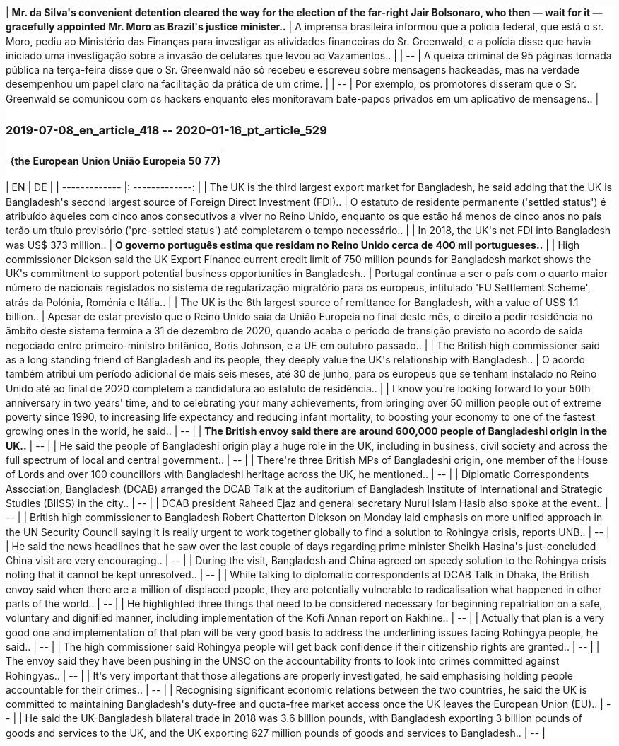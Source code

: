 | **Mr. da Silva's convenient detention cleared the way for the election of the far-right Jair Bolsonaro, who then — wait for it — gracefully appointed Mr. Moro as Brazil's justice minister..** | A imprensa brasileira informou que a polícia federal, que está o sr. Moro, pediu ao Ministério das Finanças para investigar as atividades financeiras do Sr. Greenwald, e a polícia disse que havia iniciado uma investigação sobre a invasão de celulares que levou ao Vazamentos.. |
| -- | A queixa criminal de 95 páginas tornada pública na terça-feira disse que o Sr. Greenwald não só recebeu e escreveu sobre mensagens hackeadas, mas na verdade desempenhou um papel claro na facilitação da prática de um crime. |
| -- | Por exemplo, os promotores disseram que o Sr. Greenwald se comunicou com os hackers enquanto eles monitoravam bate-papos privados em um aplicativo de mensagens.. |
### 2019-07-08_en_article_418 -- 2020-01-16_pt_article_529
| {the European Union União Europeia 50 77} |
| ------------- |

| EN | DE | 
| ------------- |: -------------: | 
| The UK is the third largest export market for Bangladesh, he said adding that the UK is Bangladesh's second largest source of Foreign Direct Investment (FDI).. | O estatuto de residente permanente ('settled status') é atribuído àqueles com cinco anos consecutivos a viver no Reino Unido, enquanto os que estão há menos de cinco anos no país terão um título provisório ('pre-settled status') até completarem o tempo necessário.. |
| In 2018, the UK's net FDI into Bangladesh was US$ 373 million.. | **O governo português estima que residam no Reino Unido cerca de 400 mil portugueses..** |
| High commissioner Dickson said the UK Export Finance current credit limit of 750 million pounds for Bangladesh market shows the UK's commitment to support potential business opportunities in Bangladesh.. | Portugal continua a ser o país com o quarto maior número de nacionais registados no sistema de regularização migratório para os europeus, intitulado 'EU Settlement Scheme', atrás da Polónia, Roménia e Itália.. |
| The UK is the 6th largest source of remittance for Bangladesh, with a value of US$ 1.1 billion.. | Apesar de estar previsto que o Reino Unido saia da União Europeia no final deste mês, o direito a pedir residência no âmbito deste sistema termina a 31 de dezembro de 2020, quando acaba o período de transição previsto no acordo de saída negociado entre primeiro-ministro britânico, Boris Johnson, e a UE em outubro passado.. |
| The British high commissioner said as a long standing friend of Bangladesh and its people, they deeply value the UK's relationship with Bangladesh.. | O acordo também atribui um período adicional de mais seis meses, até 30 de junho, para os europeus que se tenham instalado no Reino Unido até ao final de 2020 completem a candidatura ao estatuto de residência.. |
| I know you're looking forward to your 50th anniversary in two years' time, and to celebrating your many achievements, from bringing over 50 million people out of extreme poverty since 1990, to increasing life expectancy and reducing infant mortality, to boosting your economy to one of the fastest growing ones in the world, he said.. | -- |
| **The British envoy said there are around 600,000 people of Bangladeshi origin in the UK..** | -- |
| He said the people of Bangladeshi origin play a huge role in the UK, including in business, civil society and across the full spectrum of local and central government.. | -- |
| There're three British MPs of Bangladeshi origin, one member of the House of Lords and over 100 councillors with Bangladeshi heritage across the UK, he mentioned.. | -- |
| Diplomatic Correspondents Association, Bangladesh (DCAB) arranged the DCAB Talk at the auditorium of Bangladesh Institute of International and Strategic Studies (BIISS) in the city.. | -- |
| DCAB president Raheed Ejaz and general secretary Nurul Islam Hasib also spoke at the event.. | -- |
| British high commissioner to Bangladesh Robert Chatterton Dickson on Monday laid emphasis on more unified approach in the UN Security Council saying it is really urgent to work together globally to find a solution to Rohingya crisis, reports UNB.. | -- |
| He said the news headlines that he saw over the last couple of days regarding prime minister Sheikh Hasina's just-concluded China visit are very encouraging.. | -- |
| During the visit, Bangladesh and China agreed on speedy solution to the Rohingya crisis noting that it cannot be kept unresolved.. | -- |
| While talking to diplomatic correspondents at DCAB Talk in Dhaka, the British envoy said when there are a million of displaced people, they are potentially vulnerable to radicalisation what happened in other parts of the world.. | -- |
| He highlighted three things that need to be considered necessary for beginning repatriation on a safe, voluntary and dignified manner, including implementation of the Kofi Annan report on Rakhine.. | -- |
| Actually that plan is a very good one and implementation of that plan will be very good basis to address the underlining issues facing Rohingya people, he said.. | -- |
| The high commissioner said Rohingya people will get back confidence if their citizenship rights are granted.. | -- |
| The envoy said they have been pushing in the UNSC on the accountability fronts to look into crimes committed against Rohingyas.. | -- |
| It's very important that those allegations are properly investigated, he said emphasising holding people accountable for their crimes.. | -- |
| Recognising significant economic relations between the two countries, he said the UK is committed to maintaining Bangladesh's duty-free and quota-free market access once the UK leaves the European Union (EU).. | -- |
| He said the UK-Bangladesh bilateral trade in 2018 was 3.6 billion pounds, with Bangladesh exporting 3 billion pounds of goods and services to the UK, and the UK exporting 627 million pounds of goods and services to Bangladesh.. | -- |